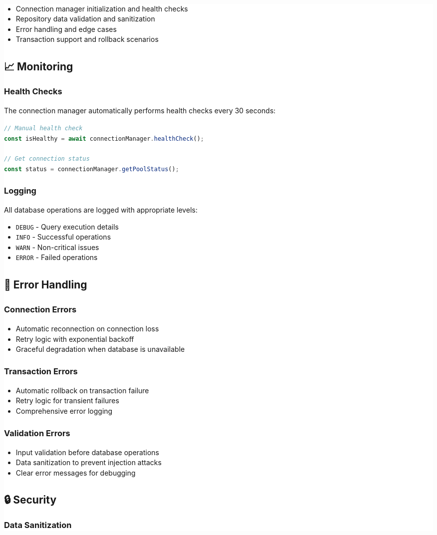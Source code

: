 - Connection manager initialization and health checks
- Repository data validation and sanitization
- Error handling and edge cases
- Transaction support and rollback scenarios

## 📈 Monitoring

### Health Checks

The connection manager automatically performs health checks every 30 seconds:

```javascript
// Manual health check
const isHealthy = await connectionManager.healthCheck();

// Get connection status
const status = connectionManager.getPoolStatus();
```

### Logging

All database operations are logged with appropriate levels:

- `DEBUG` - Query execution details
- `INFO` - Successful operations
- `WARN` - Non-critical issues
- `ERROR` - Failed operations

## 🚨 Error Handling

### Connection Errors

- Automatic reconnection on connection loss
- Retry logic with exponential backoff
- Graceful degradation when database is unavailable

### Transaction Errors

- Automatic rollback on transaction failure
- Retry logic for transient failures
- Comprehensive error logging

### Validation Errors

- Input validation before database operations
- Data sanitization to prevent injection attacks
- Clear error messages for debugging

## 🔒 Security

### Data Sanitization
